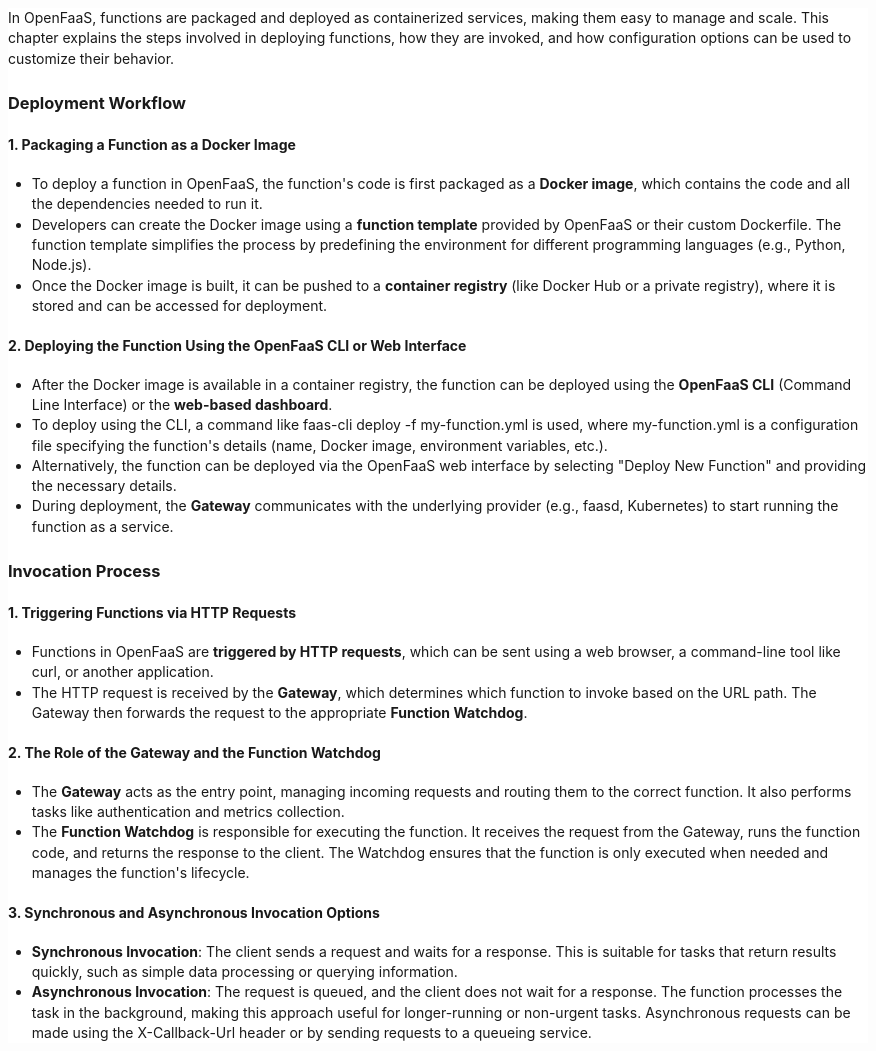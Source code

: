 In OpenFaaS, functions are packaged and deployed as containerized services, making them easy to manage and scale. This chapter explains the steps involved in deploying functions, how they are invoked, and how configuration options can be used to customize their behavior.

### Deployment Workflow

#### 1. Packaging a Function as a Docker Image

- To deploy a function in OpenFaaS, the function's code is first packaged as a **Docker image**, which contains the code and all the dependencies needed to run it.
- Developers can create the Docker image using a **function template** provided by OpenFaaS or their custom Dockerfile. The function template simplifies the process by predefining the environment for different programming languages (e.g., Python, Node.js).
- Once the Docker image is built, it can be pushed to a **container registry** (like Docker Hub or a private registry), where it is stored and can be accessed for deployment.

#### 2. Deploying the Function Using the OpenFaaS CLI or Web Interface

- After the Docker image is available in a container registry, the function can be deployed using the **OpenFaaS CLI** (Command Line Interface) or the **web-based dashboard**.
- To deploy using the CLI, a command like faas-cli deploy -f my-function.yml is used, where my-function.yml is a configuration file specifying the function's details (name, Docker image, environment variables, etc.).
- Alternatively, the function can be deployed via the OpenFaaS web interface by selecting "Deploy New Function" and providing the necessary details.
- During deployment, the **Gateway** communicates with the underlying provider (e.g., faasd, Kubernetes) to start running the function as a service.

### Invocation Process

#### 1. Triggering Functions via HTTP Requests

- Functions in OpenFaaS are **triggered by HTTP requests**, which can be sent using a web browser, a command-line tool like curl, or another application.
- The HTTP request is received by the **Gateway**, which determines which function to invoke based on the URL path. The Gateway then forwards the request to the appropriate **Function Watchdog**.

#### 2. The Role of the Gateway and the Function Watchdog

- The **Gateway** acts as the entry point, managing incoming requests and routing them to the correct function. It also performs tasks like authentication and metrics collection.
- The **Function Watchdog** is responsible for executing the function. It receives the request from the Gateway, runs the function code, and returns the response to the client. The Watchdog ensures that the function is only executed when needed and manages the function's lifecycle.

#### 3. Synchronous and Asynchronous Invocation Options

- **Synchronous Invocation**: The client sends a request and waits for a response. This is suitable for tasks that return results quickly, such as simple data processing or querying information.
- **Asynchronous Invocation**: The request is queued, and the client does not wait for a response. The function processes the task in the background, making this approach useful for longer-running or non-urgent tasks. Asynchronous requests can be made using the X-Callback-Url header or by sending requests to a queueing service.
